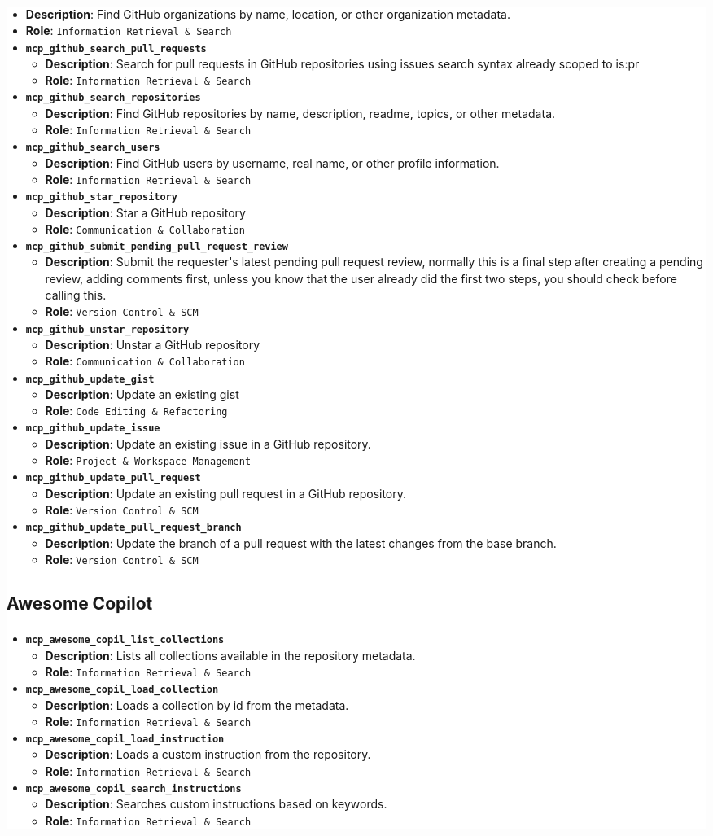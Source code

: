   - **Description**: Find GitHub organizations by name, location, or other organization metadata.
  - **Role**: `Information Retrieval & Search`
- **`mcp_github_search_pull_requests`**
  - **Description**: Search for pull requests in GitHub repositories using issues search syntax already scoped to is:pr
  - **Role**: `Information Retrieval & Search`
- **`mcp_github_search_repositories`**
  - **Description**: Find GitHub repositories by name, description, readme, topics, or other metadata.
  - **Role**: `Information Retrieval & Search`
- **`mcp_github_search_users`**
  - **Description**: Find GitHub users by username, real name, or other profile information.
  - **Role**: `Information Retrieval & Search`
- **`mcp_github_star_repository`**
  - **Description**: Star a GitHub repository
  - **Role**: `Communication & Collaboration`
- **`mcp_github_submit_pending_pull_request_review`**
  - **Description**: Submit the requester's latest pending pull request review, normally this is a final step after creating a pending review, adding comments first, unless you know that the user already did the first two steps, you should check before calling this.
  - **Role**: `Version Control & SCM`
- **`mcp_github_unstar_repository`**
  - **Description**: Unstar a GitHub repository
  - **Role**: `Communication & Collaboration`
- **`mcp_github_update_gist`**
  - **Description**: Update an existing gist
  - **Role**: `Code Editing & Refactoring`
- **`mcp_github_update_issue`**
  - **Description**: Update an existing issue in a GitHub repository.
  - **Role**: `Project & Workspace Management`
- **`mcp_github_update_pull_request`**
  - **Description**: Update an existing pull request in a GitHub repository.
  - **Role**: `Version Control & SCM`
- **`mcp_github_update_pull_request_branch`**
  - **Description**: Update the branch of a pull request with the latest changes from the base branch.
  - **Role**: `Version Control & SCM`

## Awesome Copilot

- **`mcp_awesome_copil_list_collections`**
  - **Description**: Lists all collections available in the repository metadata.
  - **Role**: `Information Retrieval & Search`
- **`mcp_awesome_copil_load_collection`**
  - **Description**: Loads a collection by id from the metadata.
  - **Role**: `Information Retrieval & Search`
- **`mcp_awesome_copil_load_instruction`**
  - **Description**: Loads a custom instruction from the repository.
  - **Role**: `Information Retrieval & Search`
- **`mcp_awesome_copil_search_instructions`**
  - **Description**: Searches custom instructions based on keywords.
  - **Role**: `Information Retrieval & Search`
